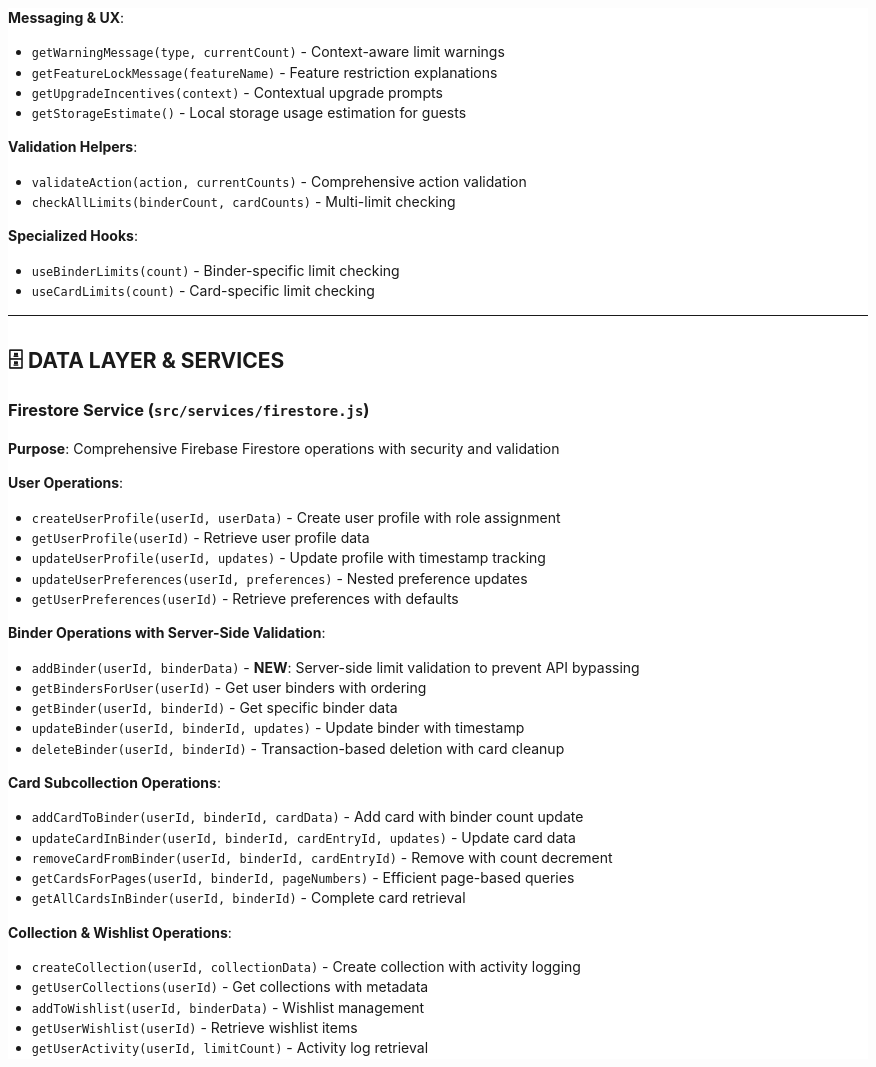 **Messaging & UX**:

- `getWarningMessage(type, currentCount)` - Context-aware limit warnings
- `getFeatureLockMessage(featureName)` - Feature restriction explanations
- `getUpgradeIncentives(context)` - Contextual upgrade prompts
- `getStorageEstimate()` - Local storage usage estimation for guests

**Validation Helpers**:

- `validateAction(action, currentCounts)` - Comprehensive action validation
- `checkAllLimits(binderCount, cardCounts)` - Multi-limit checking

**Specialized Hooks**:

- `useBinderLimits(count)` - Binder-specific limit checking
- `useCardLimits(count)` - Card-specific limit checking

---

## 🗄️ DATA LAYER & SERVICES

### **Firestore Service (`src/services/firestore.js`)**

**Purpose**: Comprehensive Firebase Firestore operations with security and validation

**User Operations**:

- `createUserProfile(userId, userData)` - Create user profile with role assignment
- `getUserProfile(userId)` - Retrieve user profile data
- `updateUserProfile(userId, updates)` - Update profile with timestamp tracking
- `updateUserPreferences(userId, preferences)` - Nested preference updates
- `getUserPreferences(userId)` - Retrieve preferences with defaults

**Binder Operations with Server-Side Validation**:

- `addBinder(userId, binderData)` - **NEW**: Server-side limit validation to prevent API bypassing
- `getBindersForUser(userId)` - Get user binders with ordering
- `getBinder(userId, binderId)` - Get specific binder data
- `updateBinder(userId, binderId, updates)` - Update binder with timestamp
- `deleteBinder(userId, binderId)` - Transaction-based deletion with card cleanup

**Card Subcollection Operations**:

- `addCardToBinder(userId, binderId, cardData)` - Add card with binder count update
- `updateCardInBinder(userId, binderId, cardEntryId, updates)` - Update card data
- `removeCardFromBinder(userId, binderId, cardEntryId)` - Remove with count decrement
- `getCardsForPages(userId, binderId, pageNumbers)` - Efficient page-based queries
- `getAllCardsInBinder(userId, binderId)` - Complete card retrieval

**Collection & Wishlist Operations**:

- `createCollection(userId, collectionData)` - Create collection with activity logging
- `getUserCollections(userId)` - Get collections with metadata
- `addToWishlist(userId, binderData)` - Wishlist management
- `getUserWishlist(userId)` - Retrieve wishlist items
- `getUserActivity(userId, limitCount)` - Activity log retrieval
